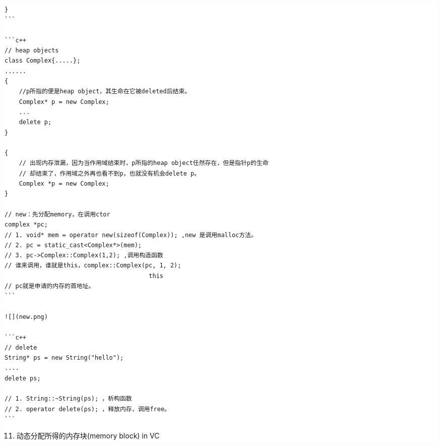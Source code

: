     }
    ```

    ```c++
    // heap objects
    class Complex{.....};
    ......
    {
        //p所指的便是heap object，其生命在它被deleted后结束。
        Complex* p = new Complex;
        ...
        delete p;
    }
    
    {
        // 出现内存泄漏，因为当作用域结束时，p所指的heap object任然存在，但是指针p的生命
        // 却结束了，作用域之外再也看不到p，也就没有机会delete p。
        Complex *p = new Complex;
    }
    
    // new：先分配memory，在调用ctor
    complex *pc;
    // 1. void* mem = operator new(sizeof(Complex)); ,new 是调用malloc方法。
    // 2. pc = static_cast<Complex*>(mem);
    // 3. pc->Complex::Complex(1,2); ,调用构造函数
    // 谁来调用，谁就是this，complex::Complex(pc, 1, 2);
                                            this
    // pc就是申请的内存的首地址。
    ```

    ![](new.png)

    ```c++
    // delete
    String* ps = new String("hello");
    ....
    delete ps;
    
    // 1. String::~String(ps); ，析构函数
    // 2. operator delete(ps); ，释放内存，调用free。
    ```

11. 动态分配所得的内存块(memory block) in VC
